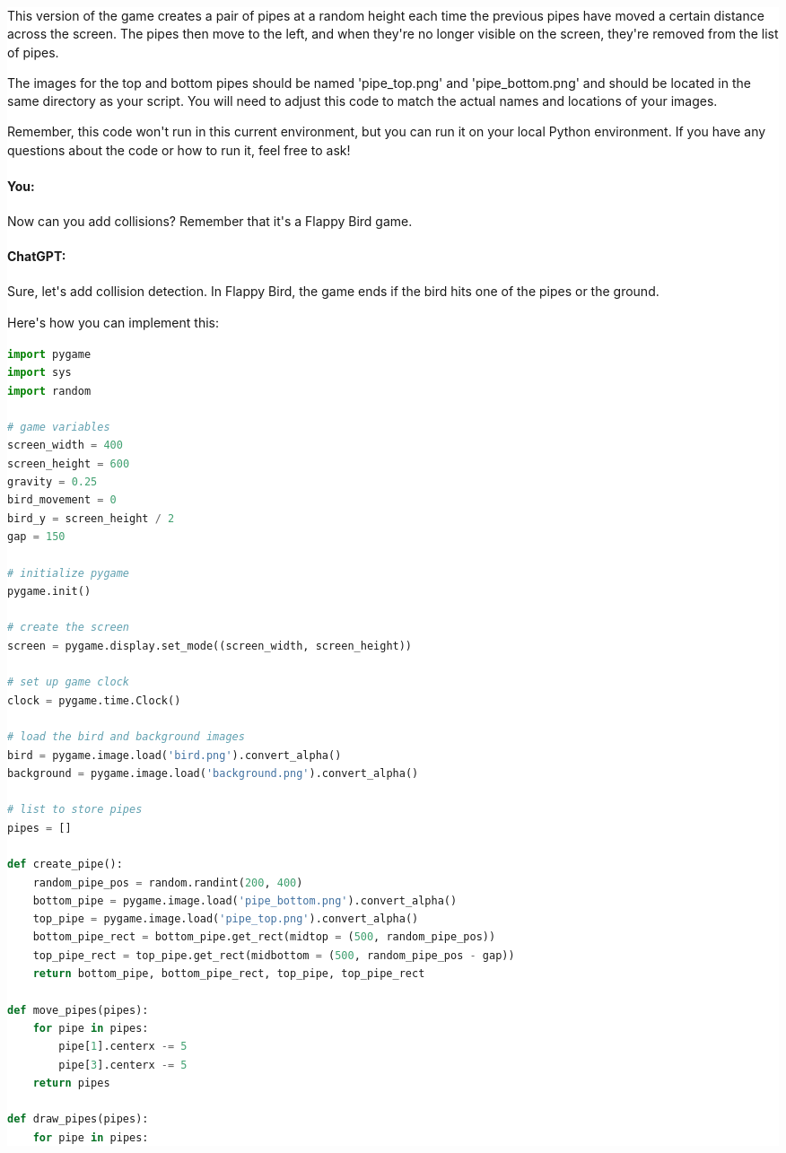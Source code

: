 This version of the game creates a pair of pipes at a random height each time the previous pipes have moved a certain distance across the screen. The pipes then move to the left, and when they're no longer visible on the screen, they're removed from the list of pipes.

The images for the top and bottom pipes should be named 'pipe\_top.png' and 'pipe\_bottom.png' and should be located in the same directory as your script. You will need to adjust this code to match the actual names and locations of your images.

Remember, this code won't run in this current environment, but you can run it on your local Python environment. If you have any questions about the code or how to run it, feel free to ask!


#### You:
Now can you add collisions? Remember that it's a Flappy Bird game.

#### ChatGPT:
Sure, let's add collision detection. In Flappy Bird, the game ends if the bird hits one of the pipes or the ground.

Here's how you can implement this:

```python
import pygame
import sys
import random

# game variables
screen_width = 400
screen_height = 600
gravity = 0.25
bird_movement = 0
bird_y = screen_height / 2
gap = 150

# initialize pygame
pygame.init()

# create the screen
screen = pygame.display.set_mode((screen_width, screen_height))

# set up game clock
clock = pygame.time.Clock()

# load the bird and background images
bird = pygame.image.load('bird.png').convert_alpha()
background = pygame.image.load('background.png').convert_alpha()

# list to store pipes
pipes = []

def create_pipe():
    random_pipe_pos = random.randint(200, 400)
    bottom_pipe = pygame.image.load('pipe_bottom.png').convert_alpha()
    top_pipe = pygame.image.load('pipe_top.png').convert_alpha()
    bottom_pipe_rect = bottom_pipe.get_rect(midtop = (500, random_pipe_pos))
    top_pipe_rect = top_pipe.get_rect(midbottom = (500, random_pipe_pos - gap))
    return bottom_pipe, bottom_pipe_rect, top_pipe, top_pipe_rect

def move_pipes(pipes):
    for pipe in pipes:
        pipe[1].centerx -= 5
        pipe[3].centerx -= 5
    return pipes

def draw_pipes(pipes):
    for pipe in pipes:
```